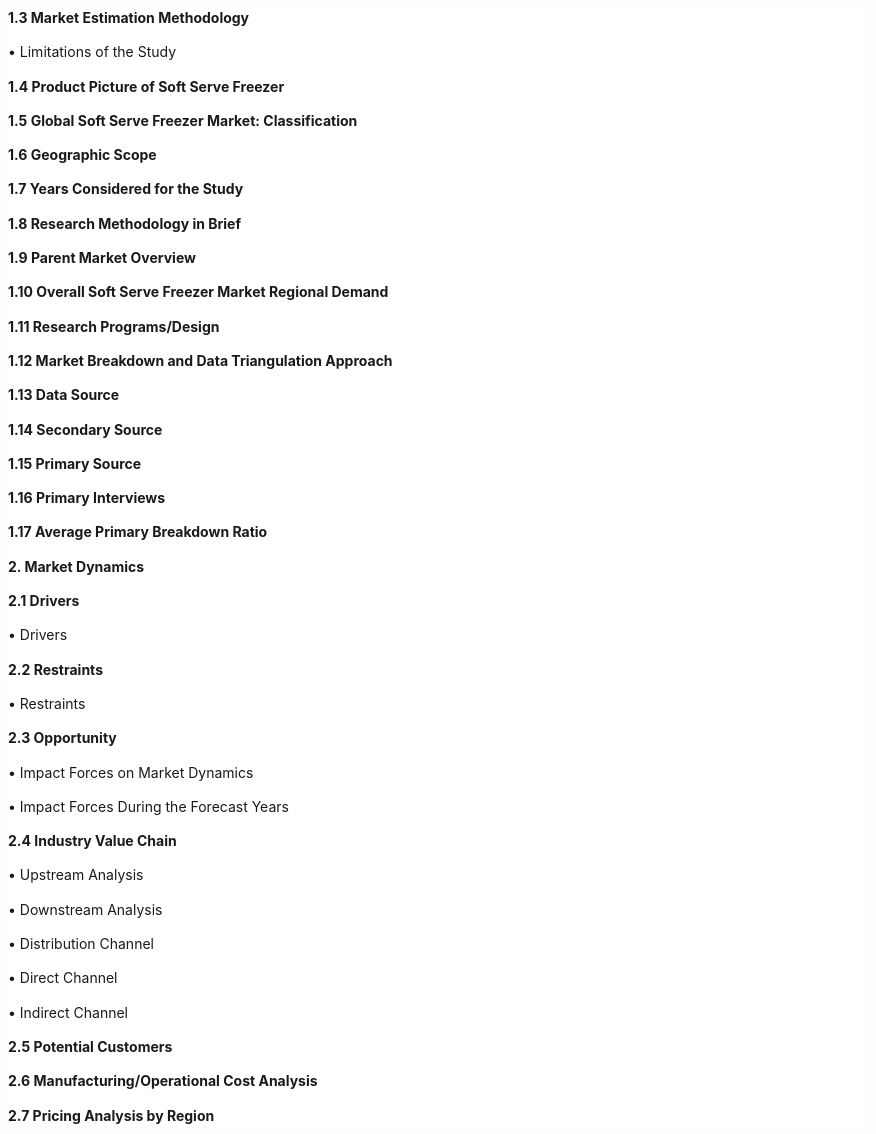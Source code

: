 <strong>1.3 Market Estimation Methodology</strong>

• Limitations of the Study

<strong>1.4 Product Picture of Soft Serve Freezer</strong>

<strong>1.5 Global Soft Serve Freezer Market: Classification</strong>

<strong>1.6 Geographic Scope</strong>

<strong>1.7 Years Considered for the Study</strong>

<strong>1.8 Research Methodology in Brief</strong>

<strong>1.9 Parent Market Overview</strong>

<strong>1.10 Overall Soft Serve Freezer Market Regional Demand</strong>

<strong>1.11 Research Programs/Design</strong>

<strong>1.12 Market Breakdown and Data Triangulation Approach</strong>

<strong>1.13 Data Source</strong>

<strong>1.14 Secondary Source</strong>

<strong>1.15 Primary Source</strong>

<strong>1.16 Primary Interviews</strong>

<strong>1.17 Average Primary Breakdown Ratio</strong>

<strong>2. Market Dynamics</strong>

<strong>2.1 Drivers</strong>

• Drivers

<strong>2.2 Restraints</strong>

• Restraints

<strong>2.3 Opportunity</strong>

• Impact Forces on Market Dynamics

• Impact Forces During the Forecast Years

<strong>2.4 Industry Value Chain</strong>

• Upstream Analysis

• Downstream Analysis

• Distribution Channel

• Direct Channel

• Indirect Channel

<strong>2.5 Potential Customers</strong>

<strong>2.6 Manufacturing/Operational Cost Analysis</strong>

<strong>2.7 Pricing Analysis by Region</strong>

